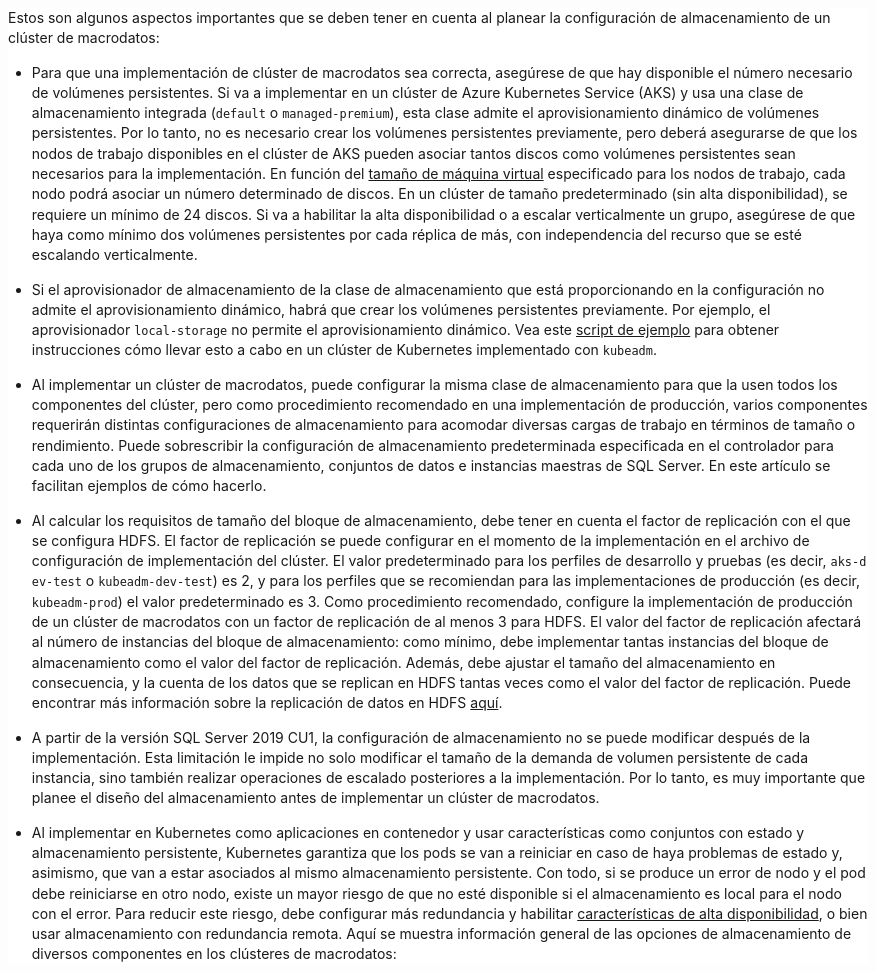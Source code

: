 Estos son algunos aspectos importantes que se deben tener en cuenta al planear la configuración de almacenamiento de un clúster de macrodatos:

- Para que una implementación de clúster de macrodatos sea correcta, asegúrese de que hay disponible el número necesario de volúmenes persistentes. Si va a implementar en un clúster de Azure Kubernetes Service (AKS) y usa una clase de almacenamiento integrada (`default` o `managed-premium`), esta clase admite el aprovisionamiento dinámico de volúmenes persistentes. Por lo tanto, no es necesario crear los volúmenes persistentes previamente, pero deberá asegurarse de que los nodos de trabajo disponibles en el clúster de AKS pueden asociar tantos discos como volúmenes persistentes sean necesarios para la implementación. En función del [tamaño de máquina virtual](https://docs.microsoft.com/azure/virtual-machines/linux/sizes) especificado para los nodos de trabajo, cada nodo podrá asociar un número determinado de discos. En un clúster de tamaño predeterminado (sin alta disponibilidad), se requiere un mínimo de 24 discos. Si va a habilitar la alta disponibilidad o a escalar verticalmente un grupo, asegúrese de que haya como mínimo dos volúmenes persistentes por cada réplica de más, con independencia del recurso que se esté escalando verticalmente.

- Si el aprovisionador de almacenamiento de la clase de almacenamiento que está proporcionando en la configuración no admite el aprovisionamiento dinámico, habrá que crear los volúmenes persistentes previamente. Por ejemplo, el aprovisionador `local-storage` no permite el aprovisionamiento dinámico. Vea este [script de ejemplo](https://github.com/microsoft/sql-server-samples/tree/master/samples/features/sql-big-data-cluster/deployment/kubeadm/ubuntu) para obtener instrucciones cómo llevar esto a cabo en un clúster de Kubernetes implementado con `kubeadm`.

- Al implementar un clúster de macrodatos, puede configurar la misma clase de almacenamiento para que la usen todos los componentes del clúster, pero como procedimiento recomendado en una implementación de producción, varios componentes requerirán distintas configuraciones de almacenamiento para acomodar diversas cargas de trabajo en términos de tamaño o rendimiento. Puede sobrescribir la configuración de almacenamiento predeterminada especificada en el controlador para cada uno de los grupos de almacenamiento, conjuntos de datos e instancias maestras de SQL Server. En este artículo se facilitan ejemplos de cómo hacerlo.

- Al calcular los requisitos de tamaño del bloque de almacenamiento, debe tener en cuenta el factor de replicación con el que se configura HDFS.  El factor de replicación se puede configurar en el momento de la implementación en el archivo de configuración de implementación del clúster. El valor predeterminado para los perfiles de desarrollo y pruebas (es decir, `aks-dev-test` o `kubeadm-dev-test`) es 2, y para los perfiles que se recomiendan para las implementaciones de producción (es decir, `kubeadm-prod`) el valor predeterminado es 3. Como procedimiento recomendado, configure la implementación de producción de un clúster de macrodatos con un factor de replicación de al menos 3 para HDFS. El valor del factor de replicación afectará al número de instancias del bloque de almacenamiento: como mínimo, debe implementar tantas instancias del bloque de almacenamiento como el valor del factor de replicación. Además, debe ajustar el tamaño del almacenamiento en consecuencia, y la cuenta de los datos que se replican en HDFS tantas veces como el valor del factor de replicación. Puede encontrar más información sobre la replicación de datos en HDFS [aquí](https://hadoop.apache.org/docs/r3.2.1/hadoop-project-dist/hadoop-hdfs/HdfsDesign.html#Data_Replication). 

- A partir de la versión SQL Server 2019 CU1, la configuración de almacenamiento no se puede modificar después de la implementación. Esta limitación le impide no solo modificar el tamaño de la demanda de volumen persistente de cada instancia, sino también realizar operaciones de escalado posteriores a la implementación. Por lo tanto, es muy importante que planee el diseño del almacenamiento antes de implementar un clúster de macrodatos.

- Al implementar en Kubernetes como aplicaciones en contenedor y usar características como conjuntos con estado y almacenamiento persistente, Kubernetes garantiza que los pods se van a reiniciar en caso de haya problemas de estado y, asimismo, que van a estar asociados al mismo almacenamiento persistente. Con todo, si se produce un error de nodo y el pod debe reiniciarse en otro nodo, existe un mayor riesgo de que no esté disponible si el almacenamiento es local para el nodo con el error. Para reducir este riesgo, debe configurar más redundancia y habilitar [características de alta disponibilidad](deployment-high-availability.md), o bien usar almacenamiento con redundancia remota. Aquí se muestra información general de las opciones de almacenamiento de diversos componentes en los clústeres de macrodatos:
